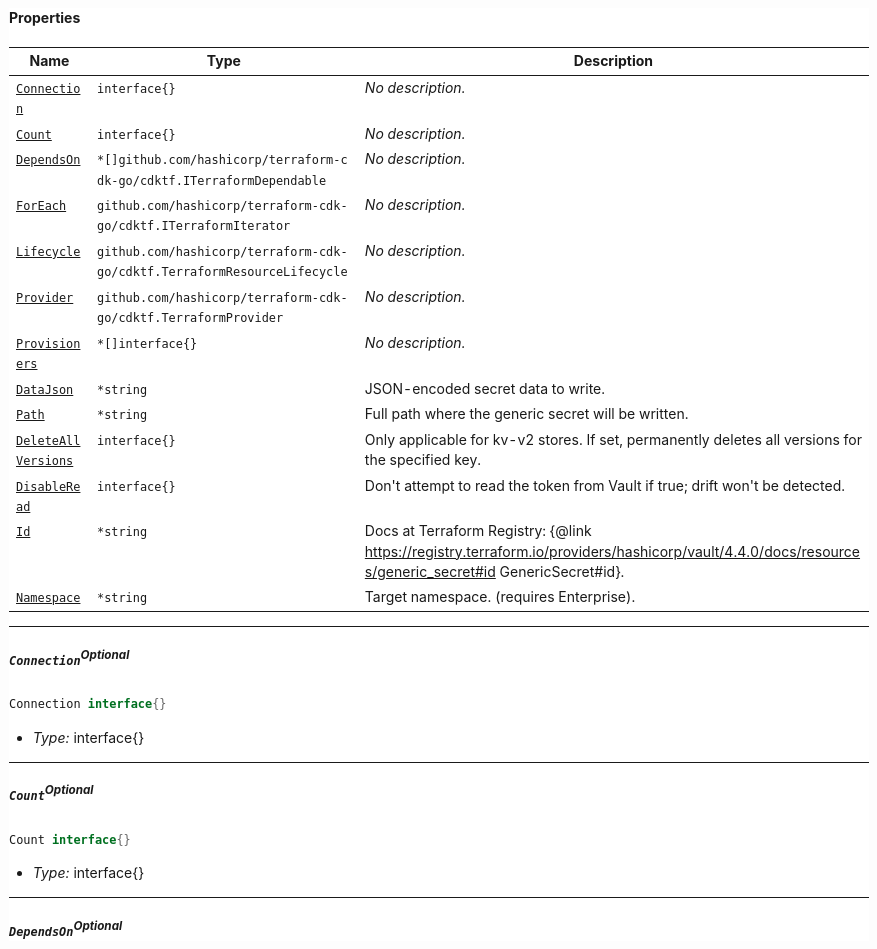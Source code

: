 #### Properties <a name="Properties" id="Properties"></a>

| **Name** | **Type** | **Description** |
| --- | --- | --- |
| <code><a href="#@cdktf/provider-vault.genericSecret.GenericSecretConfig.property.connection">Connection</a></code> | <code>interface{}</code> | *No description.* |
| <code><a href="#@cdktf/provider-vault.genericSecret.GenericSecretConfig.property.count">Count</a></code> | <code>interface{}</code> | *No description.* |
| <code><a href="#@cdktf/provider-vault.genericSecret.GenericSecretConfig.property.dependsOn">DependsOn</a></code> | <code>*[]github.com/hashicorp/terraform-cdk-go/cdktf.ITerraformDependable</code> | *No description.* |
| <code><a href="#@cdktf/provider-vault.genericSecret.GenericSecretConfig.property.forEach">ForEach</a></code> | <code>github.com/hashicorp/terraform-cdk-go/cdktf.ITerraformIterator</code> | *No description.* |
| <code><a href="#@cdktf/provider-vault.genericSecret.GenericSecretConfig.property.lifecycle">Lifecycle</a></code> | <code>github.com/hashicorp/terraform-cdk-go/cdktf.TerraformResourceLifecycle</code> | *No description.* |
| <code><a href="#@cdktf/provider-vault.genericSecret.GenericSecretConfig.property.provider">Provider</a></code> | <code>github.com/hashicorp/terraform-cdk-go/cdktf.TerraformProvider</code> | *No description.* |
| <code><a href="#@cdktf/provider-vault.genericSecret.GenericSecretConfig.property.provisioners">Provisioners</a></code> | <code>*[]interface{}</code> | *No description.* |
| <code><a href="#@cdktf/provider-vault.genericSecret.GenericSecretConfig.property.dataJson">DataJson</a></code> | <code>*string</code> | JSON-encoded secret data to write. |
| <code><a href="#@cdktf/provider-vault.genericSecret.GenericSecretConfig.property.path">Path</a></code> | <code>*string</code> | Full path where the generic secret will be written. |
| <code><a href="#@cdktf/provider-vault.genericSecret.GenericSecretConfig.property.deleteAllVersions">DeleteAllVersions</a></code> | <code>interface{}</code> | Only applicable for kv-v2 stores. If set, permanently deletes all versions for the specified key. |
| <code><a href="#@cdktf/provider-vault.genericSecret.GenericSecretConfig.property.disableRead">DisableRead</a></code> | <code>interface{}</code> | Don't attempt to read the token from Vault if true; drift won't be detected. |
| <code><a href="#@cdktf/provider-vault.genericSecret.GenericSecretConfig.property.id">Id</a></code> | <code>*string</code> | Docs at Terraform Registry: {@link https://registry.terraform.io/providers/hashicorp/vault/4.4.0/docs/resources/generic_secret#id GenericSecret#id}. |
| <code><a href="#@cdktf/provider-vault.genericSecret.GenericSecretConfig.property.namespace">Namespace</a></code> | <code>*string</code> | Target namespace. (requires Enterprise). |

---

##### `Connection`<sup>Optional</sup> <a name="Connection" id="@cdktf/provider-vault.genericSecret.GenericSecretConfig.property.connection"></a>

```go
Connection interface{}
```

- *Type:* interface{}

---

##### `Count`<sup>Optional</sup> <a name="Count" id="@cdktf/provider-vault.genericSecret.GenericSecretConfig.property.count"></a>

```go
Count interface{}
```

- *Type:* interface{}

---

##### `DependsOn`<sup>Optional</sup> <a name="DependsOn" id="@cdktf/provider-vault.genericSecret.GenericSecretConfig.property.dependsOn"></a>

